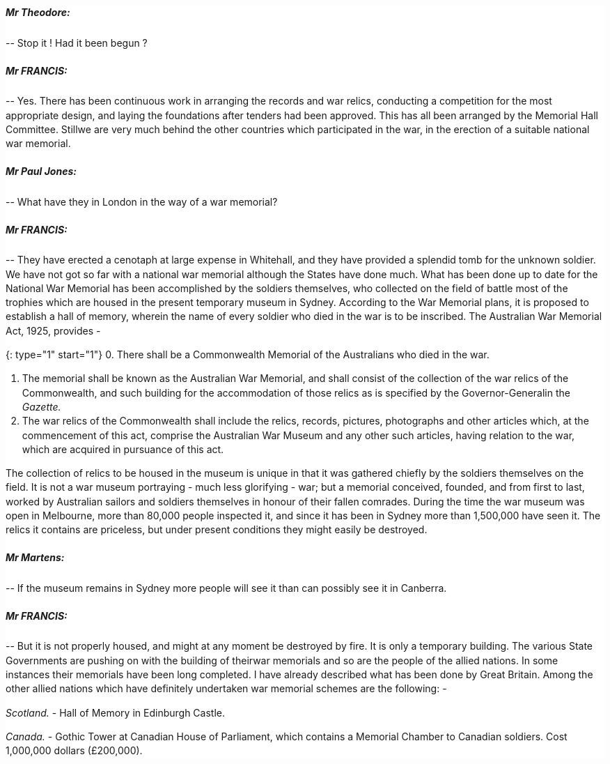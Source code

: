 ##### Mr Theodore:

--  Stop it ! Had it been begun ? 

##### Mr FRANCIS:

-- Yes. There has been continuous work in arranging the records and war relics, conducting a competition for the most appropriate design, and laying the foundations after tenders had been approved. This has all been arranged by the Memorial Hall Committee. Stillwe are very much behind the other countries which participated in the war, in the erection of a suitable national war memorial. 

##### Mr Paul Jones:

--  What have they in London in the way of a war memorial? 

##### Mr FRANCIS:

-- They have erected a cenotaph at large expense in Whitehall, and they have provided a splendid tomb for the unknown soldier. We have not got so far with a national war memorial although the States have done much. What has been done up to date for the National War Memorial has been accomplished by the soldiers themselves, who collected on the field of battle most of the trophies which are housed in the present temporary museum in Sydney. According to the War Memorial plans, it is proposed to establish a hall of memory, wherein the name of every soldier who died in the war is to be inscribed. The Australian War Memorial Act, 1925, provides - 

{: type="1" start="1"}
0. There shall be a Commonwealth Memorial of the Australians who died in the war. 
1. The memorial shall be known as the Australian War Memorial, and shall consist of the collection of the war relics of the Commonwealth, and such building for the accommodation of those relics as is specified by the Governor-Generalin the  *Gazette.* 
2. The war relics of the Commonwealth shall include the relics, records, pictures, photographs and other articles which, at the commencement of this act, comprise the Australian War Museum and any other such articles, having relation to the war, which are acquired in pursuance of this act. 

The collection of relics to be housed in the museum is unique in that it was gathered chiefly by the soldiers themselves on the field. It is not a war museum portraying - much less glorifying - war; but a memorial conceived, founded, and from first to last, worked by Australian sailors and soldiers themselves in honour of their fallen comrades. During the time the war museum was open in Melbourne, more than 80,000 people inspected it, and since it has been in Sydney more than 1,500,000 have seen it. The relics it contains are priceless, but under present conditions they might easily be destroyed. 

##### Mr Martens:

--  If the museum remains in Sydney more people will see it than can possibly see it in Canberra. 

##### Mr FRANCIS:

-- But it is not properly housed, and might at any moment be destroyed by fire. It is only a temporary building. The various State Governments are pushing on with the building of theirwar memorials and so are the people of the allied nations. In some instances their memorials have been long completed. I have already described what has been done by Great Britain. Among the other allied nations which have definitely undertaken war memorial schemes are the following: - 

  >
 *Scotland.* - Hall of Memory in Edinburgh Castle. 
  >
  >
 *Canada.* - Gothic Tower at Canadian House of Parliament, which contains a Memorial Chamber to Canadian soldiers. Cost 1,000,000 dollars (£200,000). 
